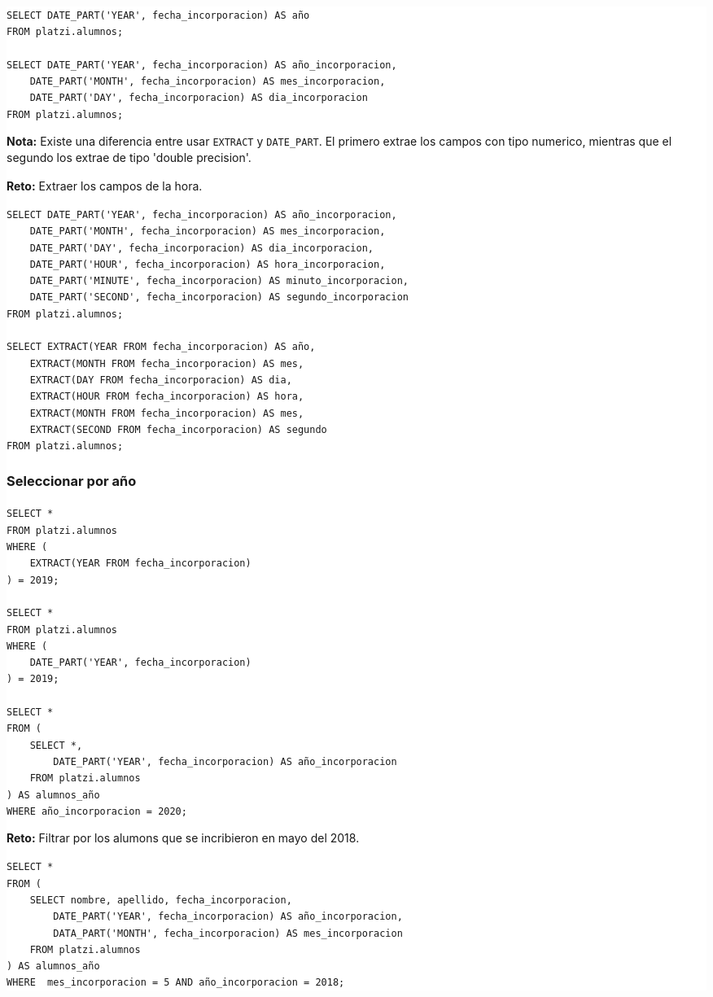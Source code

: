     SELECT DATE_PART('YEAR', fecha_incorporacion) AS año
    FROM platzi.alumnos;

    SELECT DATE_PART('YEAR', fecha_incorporacion) AS año_incorporacion,
        DATE_PART('MONTH', fecha_incorporacion) AS mes_incorporacion,
        DATE_PART('DAY', fecha_incorporacion) AS dia_incorporacion
    FROM platzi.alumnos;

**Nota:** Existe una diferencia entre usar `EXTRACT` y `DATE_PART`. El primero extrae los campos con tipo numerico, mientras que el segundo los extrae de tipo 'double precision'.

**Reto:** Extraer los campos de la hora.

    SELECT DATE_PART('YEAR', fecha_incorporacion) AS año_incorporacion,
        DATE_PART('MONTH', fecha_incorporacion) AS mes_incorporacion,
        DATE_PART('DAY', fecha_incorporacion) AS dia_incorporacion,
        DATE_PART('HOUR', fecha_incorporacion) AS hora_incorporacion,
        DATE_PART('MINUTE', fecha_incorporacion) AS minuto_incorporacion,
        DATE_PART('SECOND', fecha_incorporacion) AS segundo_incorporacion
    FROM platzi.alumnos;

    SELECT EXTRACT(YEAR FROM fecha_incorporacion) AS año,
        EXTRACT(MONTH FROM fecha_incorporacion) AS mes,
        EXTRACT(DAY FROM fecha_incorporacion) AS dia,
        EXTRACT(HOUR FROM fecha_incorporacion) AS hora,
        EXTRACT(MONTH FROM fecha_incorporacion) AS mes,
        EXTRACT(SECOND FROM fecha_incorporacion) AS segundo
    FROM platzi.alumnos;

### Seleccionar por año

    SELECT *
    FROM platzi.alumnos
    WHERE (
        EXTRACT(YEAR FROM fecha_incorporacion)
    ) = 2019;

    SELECT *
    FROM platzi.alumnos
    WHERE (
        DATE_PART('YEAR', fecha_incorporacion)
    ) = 2019;

    SELECT *
    FROM (
        SELECT *,
            DATE_PART('YEAR', fecha_incorporacion) AS año_incorporacion
        FROM platzi.alumnos
    ) AS alumnos_año
    WHERE año_incorporacion = 2020;

**Reto:** Filtrar por los alumons que se incribieron en mayo del 2018.

    SELECT *
    FROM (
        SELECT nombre, apellido, fecha_incorporacion,
            DATE_PART('YEAR', fecha_incorporacion) AS año_incorporacion,
            DATA_PART('MONTH', fecha_incorporacion) AS mes_incorporacion
        FROM platzi.alumnos
    ) AS alumnos_año
    WHERE  mes_incorporacion = 5 AND año_incorporacion = 2018;
